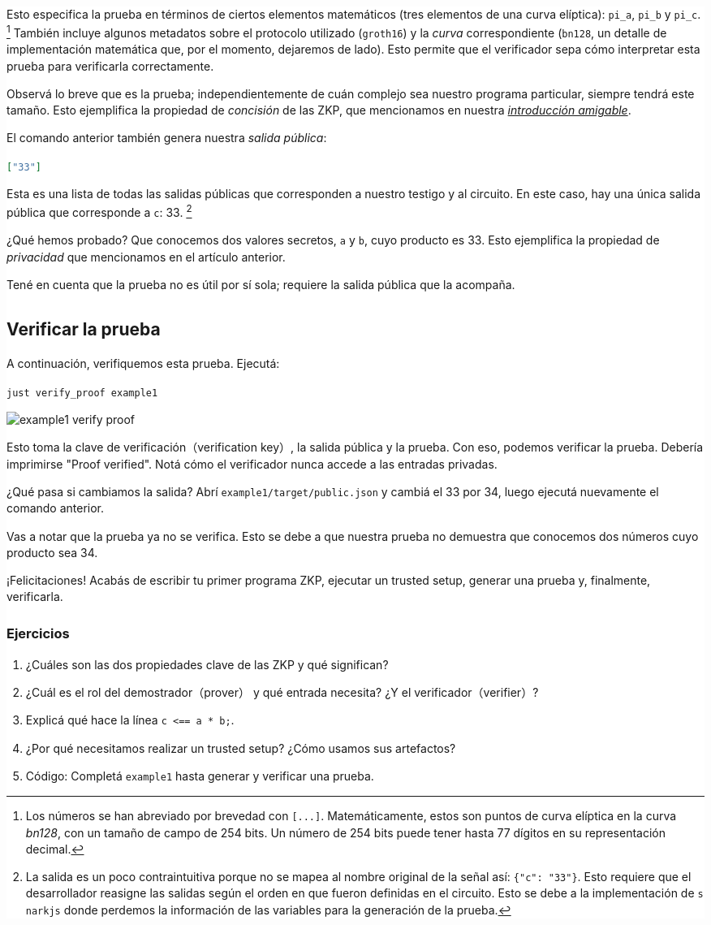 Esto especifica la prueba en términos de ciertos elementos matemáticos (tres elementos de una curva elíptica): `pi_a`, `pi_b` y `pi_c`. [^20] También incluye algunos metadatos sobre el protocolo utilizado (`groth16`) y la _curva_ correspondiente (`bn128`, un detalle de implementación matemática que, por el momento, dejaremos de lado). Esto permite que el verificador sepa cómo interpretar esta prueba para verificarla correctamente.

Observá lo breve que es la prueba; independientemente de cuán complejo sea nuestro programa particular, siempre tendrá este tamaño. Esto ejemplifica la propiedad de _concisión_ de las ZKP, que mencionamos en nuestra [_introducción amigable_](https://zkintro.com/es/articles/friendly-introduction-to-zero-knowledge/#:~:text=est%C3%A1n%20por%20venir.-,Compresi%C3%B3n,-Hice%20esto%20m%C3%A1s).

El comando anterior también genera nuestra _salida pública_:

```json
["33"]
```

Esta es una lista de todas las salidas públicas que corresponden a nuestro testigo y al circuito. En este caso, hay una única salida pública que corresponde a `c`: 33. [^21]

¿Qué hemos probado? Que conocemos dos valores secretos, `a` y `b`, cuyo producto es 33. Esto ejemplifica la propiedad de _privacidad_ que mencionamos en el artículo anterior.

Tené en cuenta que la prueba no es útil por sí sola; requiere la salida pública que la acompaña.

## Verificar la prueba

A continuación, verifiquemos esta prueba. Ejecutá:

`just verify_proof example1`

![example1 verify proof](../assets/02_example1_verify_proof.png 'example1 verify proof')

Esto toma la clave de verificación（verification key）, la salida pública y la prueba. Con eso, podemos verificar la prueba. Debería imprimirse "Proof verified". Notá cómo el verificador nunca accede a las entradas privadas.

¿Qué pasa si cambiamos la salida? Abrí `example1/target/public.json` y cambiá el 33 por 34, luego ejecutá nuevamente el comando anterior.

Vas a notar que la prueba ya no se verifica. Esto se debe a que nuestra prueba no demuestra que conocemos dos números cuyo producto sea 34.

¡Felicitaciones! Acabás de escribir tu primer programa ZKP, ejecutar un trusted setup, generar una prueba y, finalmente, verificarla.



### Ejercicios

1. ¿Cuáles son las dos propiedades clave de las ZKP y qué significan?

2. ¿Cuál es el rol del demostrador（prover） y qué entrada necesita? ¿Y el verificador（verifier）?

3. Explicá qué hace la línea `c <== a * b;`.

4. ¿Por qué necesitamos realizar un trusted setup? ¿Cómo usamos sus artefactos?

5. Código: Completá `example1` hasta generar y verificar una prueba.


[^1]: Aunque es ilustrativo como metáfora, esta es solo una de varias teorías. Si tienes curiosidad, consulta https://en.wikipedia.org/wiki/Zebra#Function.
[^2]: Consulta [Federalist Papers (Wikipedia)](https://en.wikipedia.org/wiki/The_Federalist_Papers#Authorship).
[^3]: Consulta [Bourbaki (Wikipedia)](https://en.wikipedia.org/wiki/Nicolas_Bourbaki#Membership).
[^4]: A menos que hayas hecho algún tipo de programación declarativa (es decir, no procedimental, como Prolog), esto probablemente sea nuevo para ti. En cierta medida también lo hacemos en SQL. Describimos _qué_ queremos, no necesariamente _cómo_ queremos que se haga.
[^5]: Técnicamente, cero restricción también es un conjunto de restricciones. Aunque dicho en broma, los circuitos con restricciones insuficientes son un gran problema que puede causar muchos errores graves. Veremos un ejemplo de esto más adelante.
[^6]: Lo llamamos un _circuito_, o más precisamente un _circuito aritmético_, porque conecta entradas y salidas de forma similar a las puertas lógicas como NAND, AND, NOT, XOR, etc. A partir de esto podemos construir una computadora universal, o circuito universal.
[^7]: En general, no se recomienda usar `<--` y casi siempre deberías evitarlo usando `<==` en su lugar.
[^8]: Esto hace que escribir restricciones sea bastante desafiante, como puedes imaginar. Consulta https://docs.circom.io/circom-language/constraint-generation/ para más detalles sobre restricciones en Circom.
[^9]: Para decir "este número está entre 1 y 9" tenemos que implementar una _verificación de rango_. Esto incluye descomponer el número en bits y realizar comprobaciones de igualdad sobre ellos. Por suerte, muchas de estas restricciones ya han sido escritas y se pueden reutilizar, como veremos más adelante con _circomlib_.
[^10]: Por ejemplo, `p(x) = ax^2 + bx + c` se puede sumar, multiplicar o comparar fácilmente con `q(x) = dx^2 + 2bx + e`. Cabe destacar que en ZKPs operamos sobre campos finitos, no números reales. Esto queda fuera del alcance de este artículo.
[^11]: Aunque la mayoría de los ZKPs usan _circuitos aritméticos_, existen otros sistemas de prueba que trabajan con otras abstracciones. Por ejemplo, zkSTARKs y Bulletproofs.
[^12]: Restricción lineal significa que se puede expresar como una combinación lineal usando solo sumas. Esto equivale a usar multiplicaciones con constantes. Lo principal a tener en cuenta es que las restricciones lineales son menos complejas que las no lineales. Consulta [generación de restricciones](https://docs.circom.io/circom-language/constraint-generation/) para más detalles. Los cables y etiquetas se refieren a cómo es el _circuito aritmético_. Esto no es algo de lo que normalmente tengas que preocuparte. Consulta [circuitos aritméticos](https://docs.circom.io/background/background/#arithmetic-circuits) para más detalles.
[^13]: Matemáticamente, lo que hacemos es asegurarnos de que la ecuación `Az * Bz = Cz` se cumpla, donde `Z=(W,x,1)`. `A`, `B` y `C` son matrices, `W` es el testigo (entrada privada) y `x` es la entrada/salida pública. Aunque es útil saberlo, no es necesario entenderlo para escribir circuitos. Consulta [sistema de restricción rango-1](https://docs.circom.io/background/background/#rank-1-constraint-system) para más detalles.
[^14]: Un término mejor, pero menos común, aquí sería "parámetros de prueba" y "parámetros de verificación", respectivamente. Esto sería un poco más intuitivo ya que las llaves suelen ser privadas. Seguiremos usando "llave" en lugar de "parámetro" porque es lo que probablemente encontrarás en la práctica.
[^15]: Como se [menciona](https://zkintro.com/articles/friendly-introduction-to-zero-knowledge#user-content-fn-33) en el artículo de introducción amigable, hay un excelente podcast para no expertos sobre la Ceremonia que Zcash realizó en 2016 que puedes escuchar [aquí](https://radiolab.org/podcast/ceremony). Desde entonces, mucho ha cambiado en términos de configuraciones confiables, y ahora son mucho más fáciles de ejecutar y participar.
[^16]: Esto es porque confiamos en la aleatoriedad para que la generación de llaves de prueba y verificación sea segura. En una configuración confiable real, obtener más fuentes de entropía es deseable.
[^17]: Esto se llama un modelo de confianza 1-de-N. Existen muchos otros modelos de confianza; el que probablemente conoces es el de mayoría, donde confías en que la mayoría tome la decisión correcta. Básicamente así funciona la democracia y la mayoría de los sistemas de votación.
[^18]: Como siempre generamos el testigo junto con la prueba, el archivo binario resultante `witness.wtns` es mayormente un paso intermedio y un detalle de implementación. Lo usamos inmediatamente para generar la prueba, por eso no aparece en el diagrama.
[^19]: En la literatura, un testigo es solo la parte `W` del vector `Z=(W,x,1)` usado en R1CS, donde `x` son todas las señales públicas/entrada. En Circom, todo el vector se llama testigo. También ver nota 13.
[^20]: Los números se han abreviado por brevedad con `[...]`. Matemáticamente, estos son puntos de curva elíptica en la curva _bn128_, con un tamaño de campo de 254 bits. Un número de 254 bits puede tener hasta 77 dígitos en su representación decimal.
[^21]: La salida es un poco contraintuitiva porque no se mapea al nombre original de la señal así: `{"c": "33"}`. Esto requiere que el desarrollador reasigne las salidas según el orden en que fueron definidas en el circuito. Esto se debe a la implementación de `snarkjs` donde perdemos la información de las variables para la generación de la prueba.
[^22]: También conocido como una _asunción de dificultad criptográfica_. Consulta [Computational hardness assumption (Wikipedia)](https://en.wikipedia.org/wiki/Computational_hardness_assumption#Common_cryptographic_hardness_assumptions).
[^23]: Consulta https://en.wikipedia.org/wiki/Integer_factorization para más información.
[^24]: Aunque podemos añadir _asserts_, estos no son realmente restricciones sino solo se usan para sanear la entrada. Consulta https://docs.circom.io/circom-language/code-quality/code-assertion/ para cómo funciona y https://www.chainsecurity.com/blog/circom-assertions-misconceptions-and-deceptions para un ejemplo de cómo el mal uso de asserts puede fallar. Para más intuición sobre qué son las restricciones, consulta la sección anterior _Sobre restricciones_.
[^25]: Este recurso de 0xPARC es excelente si quieres profundizar en el arte de escribir circuitos (Circom): https://learn.0xparc.org/materials/circom/learning-group-1/circom-1/ (en particular los talleres de Circom). Leer la biblioteca estándar también puede ser iluminador, consulta la nota 26.
[^26]: Debido a la naturaleza de escribir restricciones, esto aparece mucho. Consulta https://en.wikipedia.org/wiki/Truth_table.
[^27]: Consulta https://github.com/iden3/circomlib para más sobre circomlib.
[^28]: Consulta https://github.com/iden3/circomlib/blob/master/circuits/comparators.circom.
[^29]: La gente suele compartir estos archivos `ptau` entre proyectos para mayor seguridad. Consulta https://github.com/privacy-scaling-explorations/perpetualpowersoftau para detalles. También puedes encontrar una lista de estos archivos ptau, de varios tamaños, en https://github.com/iden3/snarkjs.
[^30]: Aquí la escalera representa algún valor que nos permite ir por el camino opuesto, el "difícil". Otra forma de pensarlo es como un candado. Puedes cerrarlo fácilmente, pero es difícil abrirlo, a menos que tengas una llave. Las funciones trapdoor también tienen una definición más formal, consulta https://en.wikipedia.org/wiki/Trapdoor_function.
[^31]: Captura de pantalla de Wikipedia. Consulta [ECDSA (Wikipedia)](https://en.wikipedia.org/wiki/Elliptic_Curve_Digital_Signature_Algorithm#Signature_verification_algorithm).
[^32]: Este comando debería funcionar en la mayoría de sistemas tipo Unix. Usamos `-n` para especificar que no queremos un carácter de nueva línea (`foo`, no `foo\n`), y `-a` para especificar que queremos SHA256.
[^33]: Consulta https://en.wikipedia.org/wiki/Commitment_scheme. Nota que no siempre necesitamos la propiedad de "ocultamiento". Por ejemplo, cuando usamos ZKPs para hacer Ethereum más escalable, solo queremos una revelación eficiente y parcial del trie del estado.
[^34]: Usamos Poseidon, pero hay muchas otras. ¿Por qué es más rápido? Estas funciones hash amigables con ZK se implementan usando operaciones aritméticas en campos primos, no operaciones bit a bit como SHA256. Esto requiere muchas menos restricciones para implementarlas, lo que resulta en tiempos de prueba más rápidos. La diferencia de rendimiento puede ser hasta de dos órdenes de magnitud. Por otro lado, una función hash como SHA256 ha sido estudiada más rigurosamente que la mayoría de estas nuevas funciones hash amigables con ZK.
[^35]: En ZKPs, a menudo queremos hashear múltiples cosas juntas. A diferencia de un contexto tradicional, no podemos simplemente concatenar cadenas ("foo bar"), así que en cambio especificamos cuántas entradas tiene nuestra función hash.}
[^36]: Como se mencionó en la nota anterior, si esto usara SHA-256 o hiciera algo de matemática de curva elíptica, el conteo de restricciones sería mucho mayor. Si tuviéramos más de 4000 restricciones, tendríamos que hacer (o reutilizar) otra configuración confiable fase 1 con un ptau de mayor capacidad.
[^37]: Sin embargo, podemos codificar nuestra cadena como un arreglo de bytes, usando Unicode o ASCII. En una aplicación real probablemente usarías el hash de tu mensaje en su representación BigInt.
[^38]: En un esquema real de firma digital, donde se intercambian múltiples mensajes, probablemente también querríamos introducir un nonce criptográfico. Esto es para evitar ataques de repetición, donde alguien podría reutilizar la misma firma más tarde. Consulta https://en.wikipedia.org/wiki/Replay_attack.
[^39]: Para aplicaciones del mundo real, trata de reutilizar trabajos existentes y buenas prácticas tanto como sea posible. Hay muchas cosas que pueden salir mal si no tienes cuidado. Por suerte, esto se está haciendo cada vez más fácil a medida que el ecosistema ZKP madura. En cierto punto, muchas aplicaciones de alto riesgo hacen auditorías de seguridad para asegurarse de que sus aplicaciones sean seguras (o al menos no sean demostrablemente inseguras).
[^40]: La implementación de firmas grupales en ZKP fue inspirada por 0xPARC, consulta https://0xparc.org/blog/zk-group-sigs.
[^41]: Consulta https://docs.circom.io/circom-language/control-flow/.
[^42]: En comparación, un artículo que implementa firmas grupales como https://eprint.iacr.org/2015/043.pdf involucra criptografía y matemáticas avanzadas.